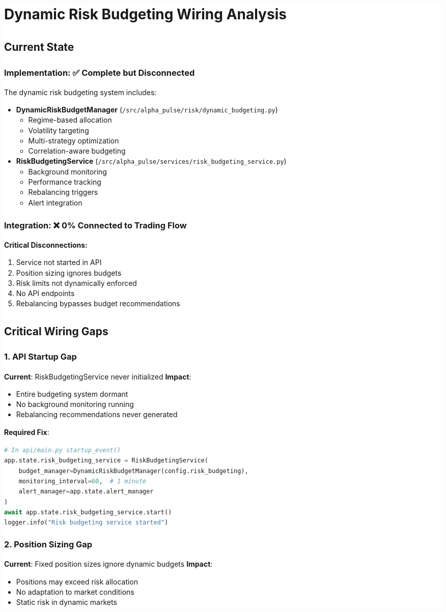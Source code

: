# Dynamic Risk Budgeting Wiring Analysis

## Current State

### Implementation: ✅ Complete but Disconnected

The dynamic risk budgeting system includes:
- **DynamicRiskBudgetManager** (`/src/alpha_pulse/risk/dynamic_budgeting.py`)
  - Regime-based allocation
  - Volatility targeting
  - Multi-strategy optimization
  - Correlation-aware budgeting
- **RiskBudgetingService** (`/src/alpha_pulse/services/risk_budgeting_service.py`)
  - Background monitoring
  - Performance tracking
  - Rebalancing triggers
  - Alert integration

### Integration: ❌ 0% Connected to Trading Flow

**Critical Disconnections:**
1. Service not started in API
2. Position sizing ignores budgets
3. Risk limits not dynamically enforced
4. No API endpoints
5. Rebalancing bypasses budget recommendations

## Critical Wiring Gaps

### 1. API Startup Gap
**Current**: RiskBudgetingService never initialized
**Impact**: 
- Entire budgeting system dormant
- No background monitoring running
- Rebalancing recommendations never generated

**Required Fix**:
```python
# In api/main.py startup_event()
app.state.risk_budgeting_service = RiskBudgetingService(
    budget_manager=DynamicRiskBudgetManager(config.risk_budgeting),
    monitoring_interval=60,  # 1 minute
    alert_manager=app.state.alert_manager
)
await app.state.risk_budgeting_service.start()
logger.info("Risk budgeting service started")
```

### 2. Position Sizing Gap
**Current**: Fixed position sizes ignore dynamic budgets
**Impact**:
- Positions may exceed risk allocation
- No adaptation to market conditions
- Static risk in dynamic markets
